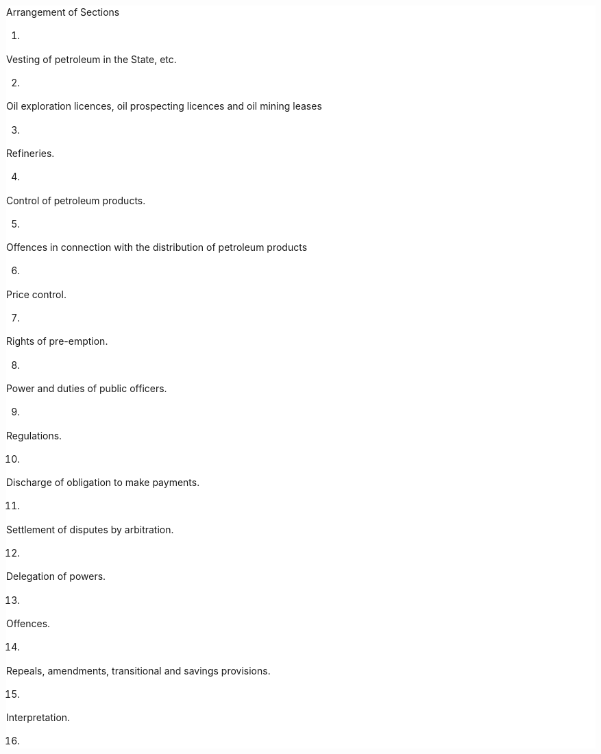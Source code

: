 # 

Arrangement of Sections

1.

Vesting of petroleum in the State, etc.

2.

Oil exploration licences, oil prospecting licences and oil mining leases

3.

Refineries.

4.

Control of petroleum products.

5.

Offences in connection with the distribution of petroleum products

6.

Price control.

7.

Rights of pre-emption.

8.

Power and duties of public officers.

9.

Regulations.

10.

Discharge of obligation to make payments.

11.

Settlement of disputes by arbitration.

12.

Delegation of powers.

13.

Offences.

14.

Repeals, amendments, transitional and savings provisions.

15.

Interpretation.

16.
